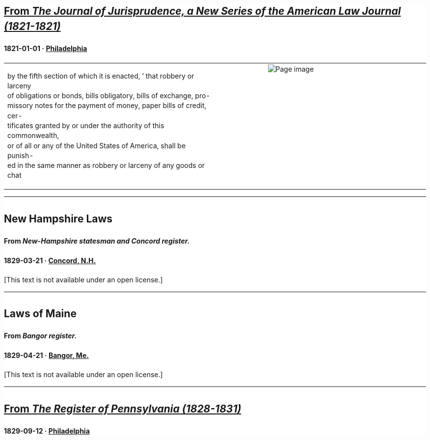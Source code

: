 ## [From _The Journal of Jurisprudence, a New Series of the American Law Journal (1821-1821)_](https://archive.org/details/sim_journal-of-jurisprudence-a-n-of-the-american-law-journal_1821_1/page/n346/mode/1up?view=theater)

#### 1821-01-01 &middot; [Philadelphia](http://dbpedia.org/resource/Philadelphia)

<table style="width: 100%;"><tr><td style="width: 50%">

  
by the fifth section of which it is enacted, ‘ that robbery or larceny  
of obligations or bonds, bills obligatory, bills of exchange, pro-  
missory notes for the payment of money, paper bills of credit, cer-  
tificates granted by or under the authority of this commonwealth,  
or of all or any of the United States of America, shall be punish-  
ed in the same manner as robbery or larceny of any goods or chat
</td><td style="width: 50%; max-height: 75%; margin: auto; display: block;">
<img alt="Page image" src="https://iiif.archive.org/image/iiif/2/sim_journal-of-jurisprudence-a-n-of-the-american-law-journal_1821_1%2Fsim_journal-of-jurisprudence-a-n-of-the-american-law-journal_1821_1_jp2.zip%2Fsim_journal-of-jurisprudence-a-n-of-the-american-law-journal_1821_1_jp2%2Fsim_journal-of-jurisprudence-a-n-of-the-american-law-journal_1821_1_0346.jp2/pct:14.192546583850932,39.96212121212121,71.5527950310559,9.56439393939394/600,/0/default.jpg"/>
</td>
</tr></table>

---

## New Hampshire Laws

#### From _New-Hampshire statesman and Concord register._

#### 1829-03-21 &middot; [Concord, N.H.](http://dbpedia.org/resource/Concord%2C_New_Hampshire)

[This text is not available under an open license.]

---

## Laws of Maine

#### From _Bangor register._

#### 1829-04-21 &middot; [Bangor, Me.](http://dbpedia.org/resource/Bangor%2C_Maine)

[This text is not available under an open license.]

---

## [From _The Register of Pennsylvania (1828-1831)_](https://archive.org/details/sim_hazards-register-of-pennsylvania_1829-09-12_4_11/page/n11/mode/1up?view=theater)

#### 1829-09-12 &middot; [Philadelphia](http://dbpedia.org/resource/Philadelphia)
